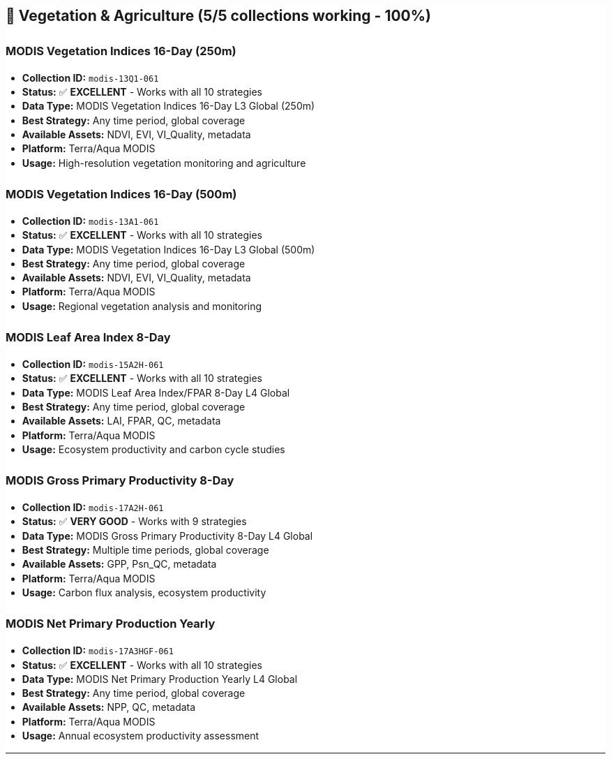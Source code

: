 
## 🌱 **Vegetation & Agriculture** (5/5 collections working - 100%)

### **MODIS Vegetation Indices 16-Day (250m)**
- **Collection ID:** `modis-13Q1-061`
- **Status:** ✅ **EXCELLENT** - Works with all 10 strategies
- **Data Type:** MODIS Vegetation Indices 16-Day L3 Global (250m)
- **Best Strategy:** Any time period, global coverage
- **Available Assets:** NDVI, EVI, VI_Quality, metadata
- **Platform:** Terra/Aqua MODIS
- **Usage:** High-resolution vegetation monitoring and agriculture

### **MODIS Vegetation Indices 16-Day (500m)**
- **Collection ID:** `modis-13A1-061`
- **Status:** ✅ **EXCELLENT** - Works with all 10 strategies
- **Data Type:** MODIS Vegetation Indices 16-Day L3 Global (500m)
- **Best Strategy:** Any time period, global coverage
- **Available Assets:** NDVI, EVI, VI_Quality, metadata
- **Platform:** Terra/Aqua MODIS
- **Usage:** Regional vegetation analysis and monitoring

### **MODIS Leaf Area Index 8-Day**
- **Collection ID:** `modis-15A2H-061`
- **Status:** ✅ **EXCELLENT** - Works with all 10 strategies
- **Data Type:** MODIS Leaf Area Index/FPAR 8-Day L4 Global
- **Best Strategy:** Any time period, global coverage
- **Available Assets:** LAI, FPAR, QC, metadata
- **Platform:** Terra/Aqua MODIS
- **Usage:** Ecosystem productivity and carbon cycle studies

### **MODIS Gross Primary Productivity 8-Day**
- **Collection ID:** `modis-17A2H-061`
- **Status:** ✅ **VERY GOOD** - Works with 9 strategies
- **Data Type:** MODIS Gross Primary Productivity 8-Day L4 Global
- **Best Strategy:** Multiple time periods, global coverage
- **Available Assets:** GPP, Psn_QC, metadata
- **Platform:** Terra/Aqua MODIS
- **Usage:** Carbon flux analysis, ecosystem productivity

### **MODIS Net Primary Production Yearly**
- **Collection ID:** `modis-17A3HGF-061`
- **Status:** ✅ **EXCELLENT** - Works with all 10 strategies
- **Data Type:** MODIS Net Primary Production Yearly L4 Global
- **Best Strategy:** Any time period, global coverage
- **Available Assets:** NPP, QC, metadata
- **Platform:** Terra/Aqua MODIS
- **Usage:** Annual ecosystem productivity assessment

---
